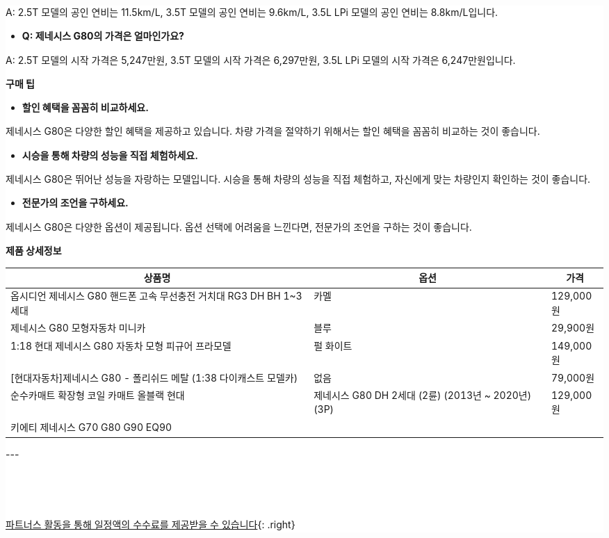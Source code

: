 A: 2.5T 모델의 공인 연비는 11.5km/L, 3.5T 모델의 공인 연비는 9.6km/L, 3.5L LPi 모델의 공인 연비는 8.8km/L입니다.

* **Q: 제네시스 G80의 가격은 얼마인가요?**

A: 2.5T 모델의 시작 가격은 5,247만원, 3.5T 모델의 시작 가격은 6,297만원, 3.5L LPi 모델의 시작 가격은 6,247만원입니다.

**구매 팁**

* **할인 혜택을 꼼꼼히 비교하세요.**

제네시스 G80은 다양한 할인 혜택을 제공하고 있습니다. 차량 가격을 절약하기 위해서는 할인 혜택을 꼼꼼히 비교하는 것이 좋습니다.

* **시승을 통해 차량의 성능을 직접 체험하세요.**

제네시스 G80은 뛰어난 성능을 자랑하는 모델입니다. 시승을 통해 차량의 성능을 직접 체험하고, 자신에게 맞는 차량인지 확인하는 것이 좋습니다.

* **전문가의 조언을 구하세요.**

제네시스 G80은 다양한 옵션이 제공됩니다. 옵션 선택에 어려움을 느낀다면, 전문가의 조언을 구하는 것이 좋습니다.

**제품 상세정보**

| 상품명 | 옵션 | 가격 |
|---|---|---|
| 옵시디언 제네시스 G80 핸드폰 고속 무선충전 거치대 RG3 DH BH 1~3세대 | 카멜 | 129,000원 |
| 제네시스 G80 모형자동차 미니카 | 블루 | 29,900원 |
| 1:18 현대 제네시스 G80 자동차 모형 피규어 프라모델 | 펄 화이트 | 149,000원 |
| [현대자동차]제네시스 G80 - 폴리쉬드 메탈 (1:38 다이캐스트 모델카) | 없음 | 79,000원 |
| 순수카매트 확장형 코일 카매트 올블랙 현대 | 제네시스 G80 DH 2세대 (2륜) (2013년 ~ 2020년) (3P) | 129,000원 |
| 키에티 제네시스 G70 G80 G90 EQ90
---<br><br><br><br><br> [ 파트너스 활동을 통해 일정액의 수수료를 제공받을 수 있습니다](https://link.coupang.com/a/blsRe7){: .right}